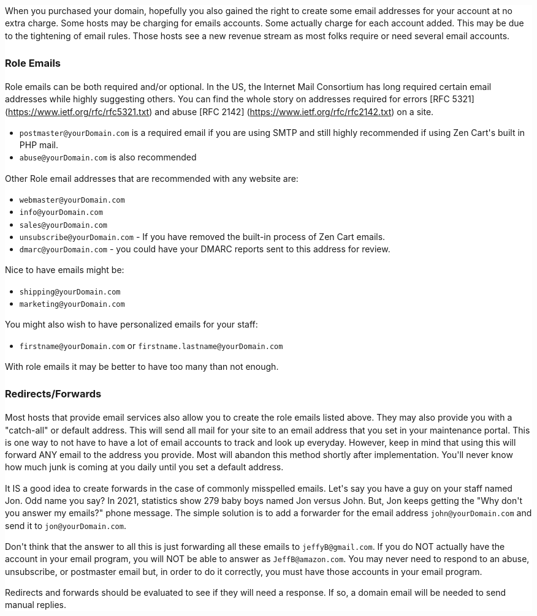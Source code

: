 When you purchased your domain, hopefully you also gained the right to create some email addresses for your account at no extra charge.  Some hosts may be charging for emails accounts.  Some actually charge for each account added.  This may be due to the tightening of email rules.  Those hosts see a new revenue stream as most folks require or need several email accounts.

### Role Emails

Role emails can be both required and/or optional.  In the US, the Internet Mail Consortium has long required certain email addresses while highly suggesting others.  You can find the whole story on addresses required for errors [RFC 5321] (https://www.ietf.org/rfc/rfc5321.txt) and abuse [RFC 2142] (https://www.ietf.org/rfc/rfc2142.txt) on a site.

- `postmaster@yourDomain.com` is a required email if you are using SMTP and still highly recommended if using Zen Cart's built in PHP mail.  
- `abuse@yourDomain.com` is also recommended

Other Role email addresses that are recommended with any website are:

- `webmaster@yourDomain.com`
- `info@yourDomain.com`
- `sales@yourDomain.com`
- `unsubscribe@yourDomain.com` - If you have removed the built-in process of Zen Cart emails.
- `dmarc@yourDomain.com` - you could have your DMARC reports sent to this address for review.

Nice to have emails might be:
- `shipping@yourDomain.com`
- `marketing@yourDomain.com`

You might also wish to have personalized emails for your staff: 
- `firstname@yourDomain.com` or `firstname.lastname@yourDomain.com`

With role emails it may be better to have too many than not enough.

### Redirects/Forwards

Most hosts that provide email services also allow you to create the role emails listed above.  They may also provide you with a "catch-all" or default address.  This will send all mail for your site to an email address that you set in your maintenance portal.  This is one way to not have to have a lot of email accounts to track and look up everyday.  However, keep in mind that using this will forward ANY email to the address you provide.  Most will abandon this method shortly after implementation.  You'll never know how much junk is coming at you daily until you set a default address.

It IS a good idea to create forwards in the case of commonly misspelled emails.  Let's say you have a guy on your staff named Jon.  Odd name you say?  In 2021, statistics show 279 baby boys named Jon versus John.  But, Jon keeps getting the "Why don't you answer my emails?" phone message.  The simple solution is to add a forwarder for the email address `john@yourDomain.com` and send it to `jon@yourDomain.com`.

Don't think that the answer to all this is just forwarding all these emails to `jeffyB@gmail.com`.  If you do NOT actually have the account in your email program, you will NOT be able to answer as `JeffB@amazon.com`.  You may never need to respond to an abuse, unsubscribe, or postmaster email but, in order to do it correctly, you must have those accounts in your email program.

Redirects and forwards should be evaluated to see if they will need a response.  If so, a domain email will be needed to send manual replies.
